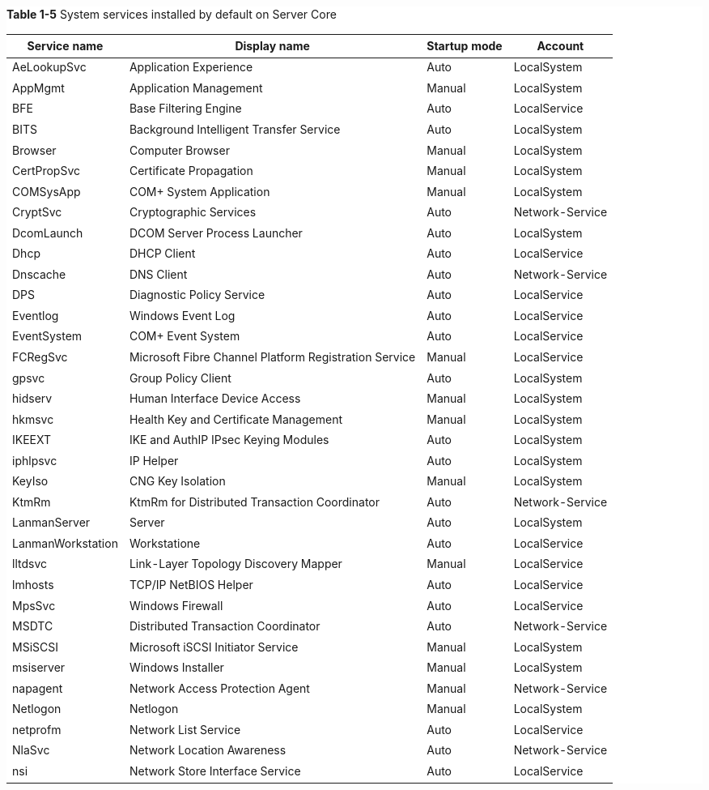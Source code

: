 **Table 1-5** System services installed by default on Server Core

| Service name  | Display name  | Startup mode  | Account  |
| ------------- | ------------- | ------------ | ------------ |
| AeLookupSvc  | Application Experience  | Auto | LocalSystem |
| AppMgmt  | Application Management  | Manual | LocalSystem |
| BFE | Base Filtering Engine  | Auto | LocalService |
| BITS | Background Intelligent Transfer Service  | Auto | LocalSystem |
| Browser | Computer Browser  | Manual | LocalSystem |
| CertPropSvc | Certificate Propagation  | Manual | LocalSystem |
| COMSysApp  | COM+ System Application  | Manual | LocalSystem |
| CryptSvc  | Cryptographic Services  | Auto | Network-Service |
| DcomLaunch  | DCOM Server Process Launcher  | Auto | LocalSystem |
| Dhcp  | DHCP Client  | Auto | LocalService |
| Dnscache | DNS Client  | Auto | Network-Service |
| DPS  | Diagnostic Policy Service  | Auto | LocalService |
| Eventlog | Windows Event Log  | Auto | LocalService |
| EventSystem  | COM+ Event System  | Auto | LocalService |
| FCRegSvc  | Microsoft Fibre Channel Platform Registration Service  | Manual | LocalService |
| gpsvc  | Group Policy Client  | Auto | LocalSystem |
| hidserv | Human Interface Device Access  | Manual | LocalSystem |
| hkmsvc  | Health Key and Certificate Management  | Manual | LocalSystem |
| IKEEXT  | IKE and AuthIP IPsec Keying Modules  | Auto | LocalSystem |
| iphlpsvc  | IP Helper  | Auto | LocalSystem |
| KeyIso | CNG Key Isolation  | Manual | LocalSystem |
| KtmRm  | KtmRm for Distributed Transaction Coordinator  | Auto | Network-Service |
| LanmanServer  | Server  | Auto | LocalSystem |
| LanmanWorkstation  | Workstatione  | Auto | LocalService |
| lltdsvc  | Link-Layer Topology Discovery Mapper  | Manual | LocalService |
| lmhosts  | TCP/IP NetBIOS Helper  | Auto | LocalService |
| MpsSvc  | Windows Firewall  | Auto | LocalService |
| MSDTC  | Distributed Transaction Coordinator  | Auto | Network-Service |
| MSiSCSI  | Microsoft iSCSI Initiator Service  | Manual | LocalSystem |
| msiserver  | Windows Installer  | Manual | LocalSystem |
| napagent  | Network Access Protection Agent  | Manual | Network-Service |
| Netlogon  | Netlogon  | Manual | LocalSystem |
| netprofm  | Network List Service  | Auto | LocalService |
| NlaSvc  | Network Location Awareness  | Auto | Network-Service |
| nsi  | Network Store Interface Service  | Auto | LocalService |